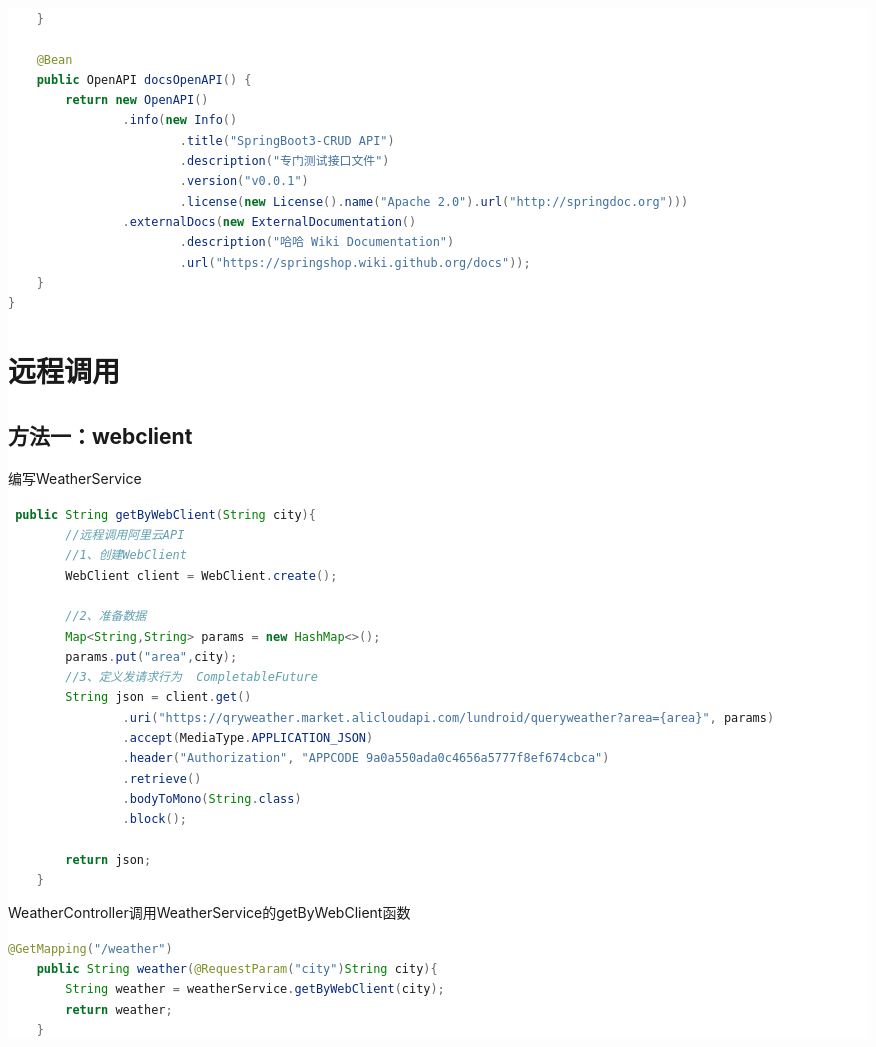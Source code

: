 ~~~java
    }

    @Bean
    public OpenAPI docsOpenAPI() {
        return new OpenAPI()
                .info(new Info()
                        .title("SpringBoot3-CRUD API")
                        .description("专门测试接口文件")
                        .version("v0.0.1")
                        .license(new License().name("Apache 2.0").url("http://springdoc.org")))
                .externalDocs(new ExternalDocumentation()
                        .description("哈哈 Wiki Documentation")
                        .url("https://springshop.wiki.github.org/docs"));
    }
}
~~~

# 远程调用

## 方法一：webclient

编写WeatherService

~~~java
 public String getByWebClient(String city){
        //远程调用阿里云API
        //1、创建WebClient
        WebClient client = WebClient.create();

        //2、准备数据
        Map<String,String> params = new HashMap<>();
        params.put("area",city);
        //3、定义发请求行为  CompletableFuture
        String json = client.get()
                .uri("https://qryweather.market.alicloudapi.com/lundroid/queryweather?area={area}", params)
                .accept(MediaType.APPLICATION_JSON)
                .header("Authorization", "APPCODE 9a0a550ada0c4656a5777f8ef674cbca")
                .retrieve()
                .bodyToMono(String.class)
                .block();

        return json;
    }
~~~

WeatherController调用WeatherService的getByWebClient函数

~~~java
@GetMapping("/weather")
    public String weather(@RequestParam("city")String city){
        String weather = weatherService.getByWebClient(city);
        return weather;
    }
~~~

